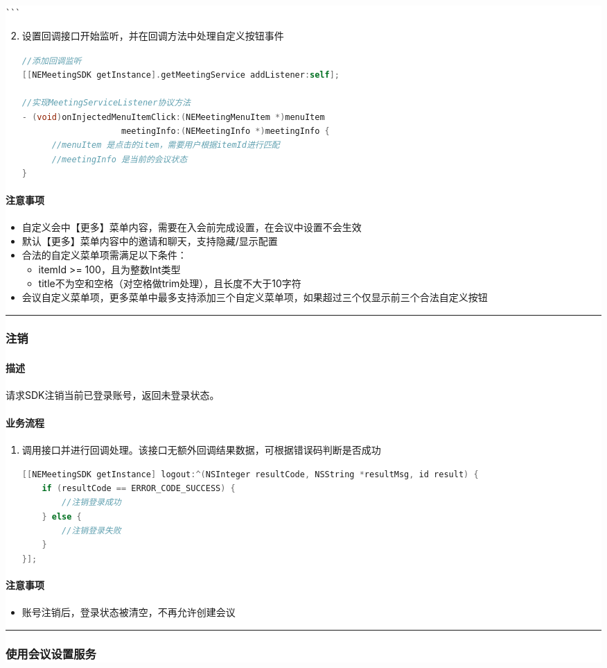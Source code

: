     ```

2. 设置回调接口开始监听，并在回调方法中处理自定义按钮事件

    ```objective-c
    //添加回调监听
    [[NEMeetingSDK getInstance].getMeetingService addListener:self];

    //实现MeetingServiceListener协议方法
    - (void)onInjectedMenuItemClick:(NEMeetingMenuItem *)menuItem
                        meetingInfo:(NEMeetingInfo *)meetingInfo {
          //menuItem 是点击的item，需要用户根据itemId进行匹配
          //meetingInfo 是当前的会议状态
    }

    ```

#### 注意事项

- 自定义会中【更多】菜单内容，需要在入会前完成设置，在会议中设置不会生效
- 默认【更多】菜单内容中的邀请和聊天，支持隐藏/显示配置
- 合法的自定义菜单项需满足以下条件：
  - itemId >= 100，且为整数Int类型
  - title不为空和空格（对空格做trim处理），且长度不大于10字符
- 会议自定义菜单项，更多菜单中最多支持添加三个自定义菜单项，如果超过三个仅显示前三个合法自定义按钮

--------------------

### 注销

#### 描述

请求SDK注销当前已登录账号，返回未登录状态。

#### 业务流程

1. 调用接口并进行回调处理。该接口无额外回调结果数据，可根据错误码判断是否成功

    ```objective-c
    [[NEMeetingSDK getInstance] logout:^(NSInteger resultCode, NSString *resultMsg, id result) {
        if (resultCode == ERROR_CODE_SUCCESS) {
            //注销登录成功
        } else {
            //注销登录失败
        }
    }];
    ```

#### 注意事项

- 账号注销后，登录状态被清空，不再允许创建会议

--------------------

### 使用会议设置服务
